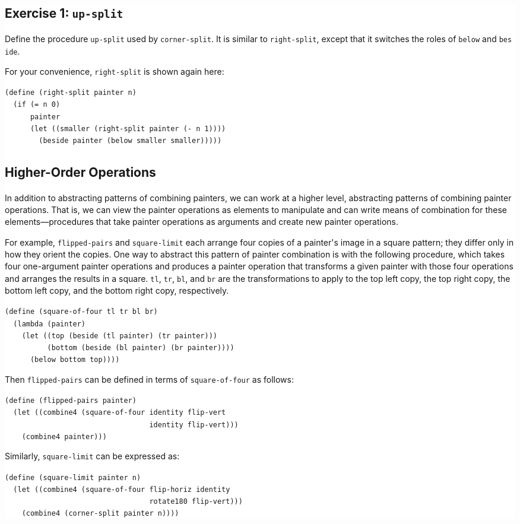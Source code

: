## Exercise 1: `up-split`

Define the procedure `up-split` used by `corner-split`. It is similar to
`right-split`, except that it switches the roles of `below` and `beside`.

For your convenience, `right-split` is shown again here:

```
(define (right-split painter n)
  (if (= n 0)
      painter
      (let ((smaller (right-split painter (- n 1))))
        (beside painter (below smaller smaller)))))
```

## Higher-Order Operations

In addition to abstracting patterns of combining painters, we can work at a
higher level, abstracting patterns of combining painter operations. That is,
we can view the painter operations as elements to manipulate and can write
means of combination for these elements&mdash;procedures that take painter
operations as arguments and create new painter operations.

For example, `flipped-pairs` and `square-limit` each arrange four copies of a
painter's image in a square pattern; they differ only in how they orient the
copies. One way to abstract this pattern of painter combination is with the
following procedure, which takes four one-argument painter operations and
produces a painter operation that transforms a given painter with those four
operations and arranges the results in a square. `tl`, `tr`, `bl`, and `br`
are the transformations to apply to the top left copy, the top right copy, the
bottom left copy, and the bottom right copy, respectively.

```
(define (square-of-four tl tr bl br)
  (lambda (painter)
    (let ((top (beside (tl painter) (tr painter)))
          (bottom (beside (bl painter) (br painter))))
      (below bottom top))))
```

Then `flipped-pairs` can be defined in terms of `square-of-four` as follows:

```
(define (flipped-pairs painter)
  (let ((combine4 (square-of-four identity flip-vert
                                  identity flip-vert)))
    (combine4 painter)))
```

Similarly, `square-limit` can be expressed as:

```
(define (square-limit painter n)
  (let ((combine4 (square-of-four flip-horiz identity
                                  rotate180 flip-vert)))
    (combine4 (corner-split painter n))))
```
